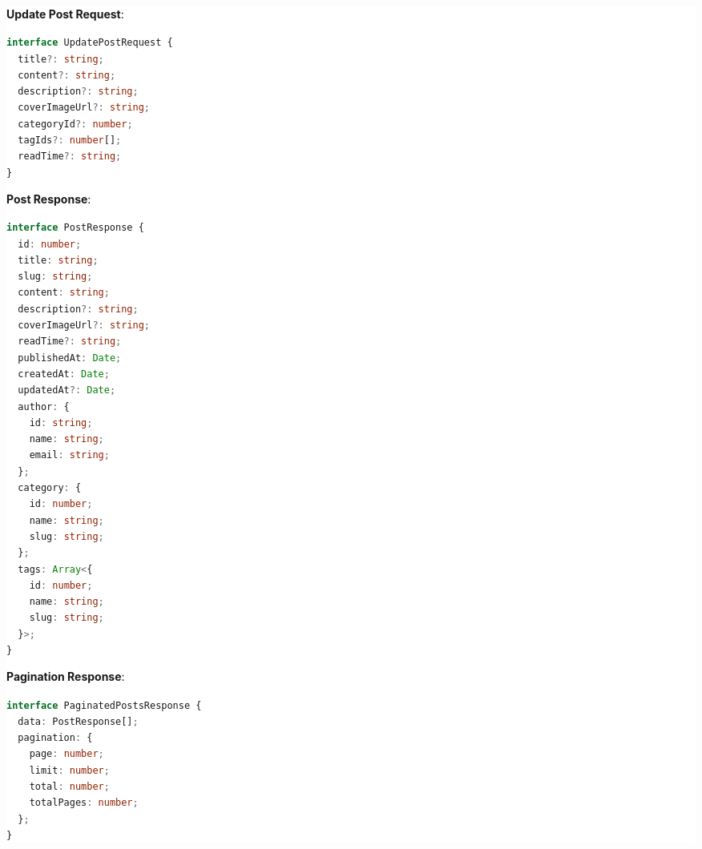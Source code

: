 **Update Post Request**:

```typescript
interface UpdatePostRequest {
  title?: string;
  content?: string;
  description?: string;
  coverImageUrl?: string;
  categoryId?: number;
  tagIds?: number[];
  readTime?: string;
}
```

**Post Response**:

```typescript
interface PostResponse {
  id: number;
  title: string;
  slug: string;
  content: string;
  description?: string;
  coverImageUrl?: string;
  readTime?: string;
  publishedAt: Date;
  createdAt: Date;
  updatedAt?: Date;
  author: {
    id: string;
    name: string;
    email: string;
  };
  category: {
    id: number;
    name: string;
    slug: string;
  };
  tags: Array<{
    id: number;
    name: string;
    slug: string;
  }>;
}
```

**Pagination Response**:

```typescript
interface PaginatedPostsResponse {
  data: PostResponse[];
  pagination: {
    page: number;
    limit: number;
    total: number;
    totalPages: number;
  };
}
```
